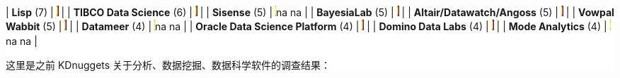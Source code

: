 | **Lisp** (7) | ![](img/0100591d2937b2644642f68c6084e271.png)![](img/eaa45d3433e8ae26630fad0291860ff2.png)![](img/7a86fe3a24f5509a9d9147603055f301.png) |
| **TIBCO Data Science** (6) | ![](img/0100591d2937b2644642f68c6084e271.png)![](img/eaa45d3433e8ae26630fad0291860ff2.png)![](img/7a86fe3a24f5509a9d9147603055f301.png) |
| **Sisense** (5) | ![](img/0100591d2937b2644642f68c6084e271.png)na na |
| **BayesiaLab** (5) | ![](img/0100591d2937b2644642f68c6084e271.png)![](img/eaa45d3433e8ae26630fad0291860ff2.png)![](img/7a86fe3a24f5509a9d9147603055f301.png) |
| **Altair/Datawatch/Angoss** (5) | ![](img/0100591d2937b2644642f68c6084e271.png)![](img/eaa45d3433e8ae26630fad0291860ff2.png)![](img/7a86fe3a24f5509a9d9147603055f301.png) |
| **Vowpal Wabbit** (5) | ![](img/0100591d2937b2644642f68c6084e271.png)![](img/eaa45d3433e8ae26630fad0291860ff2.png)![](img/7a86fe3a24f5509a9d9147603055f301.png) |
| **Datameer** (4) | ![](img/0100591d2937b2644642f68c6084e271.png)na na |
| **Oracle Data Science Platform** (4) | ![](img/0100591d2937b2644642f68c6084e271.png)![](img/eaa45d3433e8ae26630fad0291860ff2.png)![](img/7a86fe3a24f5509a9d9147603055f301.png) |
| **Domino Data Labs** (4) | ![](img/0100591d2937b2644642f68c6084e271.png)![](img/eaa45d3433e8ae26630fad0291860ff2.png)![](img/7a86fe3a24f5509a9d9147603055f301.png) |
| **Mode Analytics** (4) | ![](img/0100591d2937b2644642f68c6084e271.png)na na |

这里是之前 KDnuggets 关于分析、数据挖掘、数据科学软件的调查结果：
